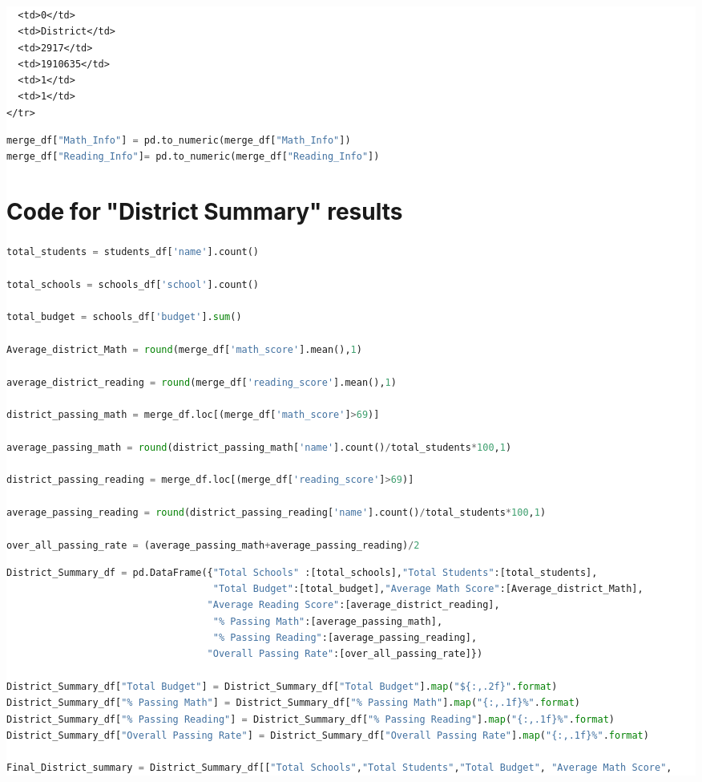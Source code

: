       <td>0</td>
      <td>District</td>
      <td>2917</td>
      <td>1910635</td>
      <td>1</td>
      <td>1</td>
    </tr>
  </tbody>
</table>
</div>




```python
merge_df["Math_Info"] = pd.to_numeric(merge_df["Math_Info"])
merge_df["Reading_Info"]= pd.to_numeric(merge_df["Reading_Info"])
```

# Code for "District Summary" results


```python
total_students = students_df['name'].count()

total_schools = schools_df['school'].count()

total_budget = schools_df['budget'].sum()

Average_district_Math = round(merge_df['math_score'].mean(),1)

average_district_reading = round(merge_df['reading_score'].mean(),1)

district_passing_math = merge_df.loc[(merge_df['math_score']>69)]

average_passing_math = round(district_passing_math['name'].count()/total_students*100,1)

district_passing_reading = merge_df.loc[(merge_df['reading_score']>69)]

average_passing_reading = round(district_passing_reading['name'].count()/total_students*100,1)

over_all_passing_rate = (average_passing_math+average_passing_reading)/2


```


```python
District_Summary_df = pd.DataFrame({"Total Schools" :[total_schools],"Total Students":[total_students],
                                    "Total Budget":[total_budget],"Average Math Score":[Average_district_Math],
                                   "Average Reading Score":[average_district_reading],
                                    "% Passing Math":[average_passing_math],
                                    "% Passing Reading":[average_passing_reading],
                                   "Overall Passing Rate":[over_all_passing_rate]})

District_Summary_df["Total Budget"] = District_Summary_df["Total Budget"].map("${:,.2f}".format)
District_Summary_df["% Passing Math"] = District_Summary_df["% Passing Math"].map("{:,.1f}%".format)
District_Summary_df["% Passing Reading"] = District_Summary_df["% Passing Reading"].map("{:,.1f}%".format)
District_Summary_df["Overall Passing Rate"] = District_Summary_df["Overall Passing Rate"].map("{:,.1f}%".format)

Final_District_summary = District_Summary_df[["Total Schools","Total Students","Total Budget", "Average Math Score",
```